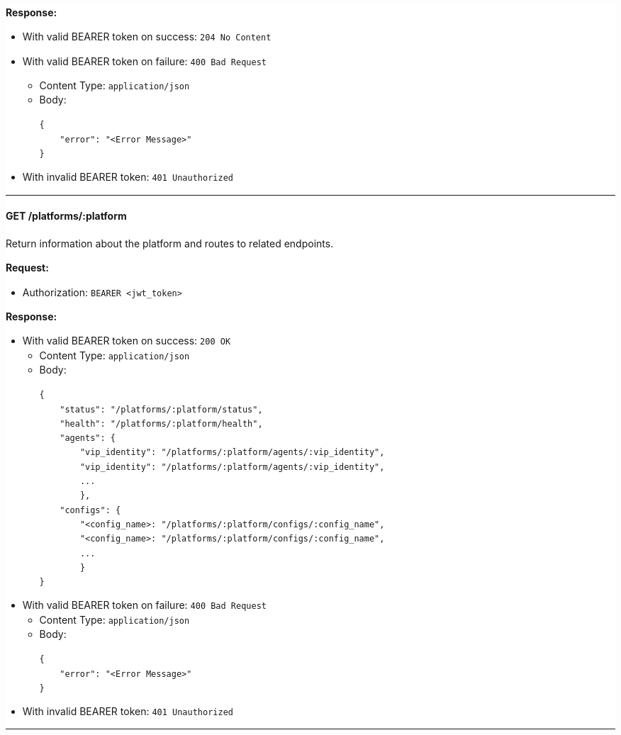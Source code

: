 **Response:**
* With valid BEARER token on success: `204 No Content`

* With valid BEARER token on failure: `400 Bad Request`
    * Content Type: `application/json`
    * Body:
        ```
        {
            "error": "<Error Message>"
        }
        ```
* With invalid BEARER token: `401 Unauthorized`

----

#### GET /platforms/:platform

Return information about the platform and routes to related endpoints.

**Request:**
* Authorization: `BEARER <jwt_token>`

**Response:**
* With valid BEARER token on success: `200 OK`
    * Content Type: `application/json`
    * Body:
        ```
        {
            "status": "/platforms/:platform/status",
            "health": "/platforms/:platform/health",
            "agents": {
                "vip_identity": "/platforms/:platform/agents/:vip_identity",
                "vip_identity": "/platforms/:platform/agents/:vip_identity",
                ...
                },
            "configs": {
                "<config_name>: "/platforms/:platform/configs/:config_name",
                "<config_name>: "/platforms/:platform/configs/:config_name",
                ...
                }
        }
        ```
* With valid BEARER token on failure: `400 Bad Request`
    * Content Type: `application/json`
    * Body:
        ```
        {
            "error": "<Error Message>"
        }
        ```
* With invalid BEARER token: `401 Unauthorized`

----
